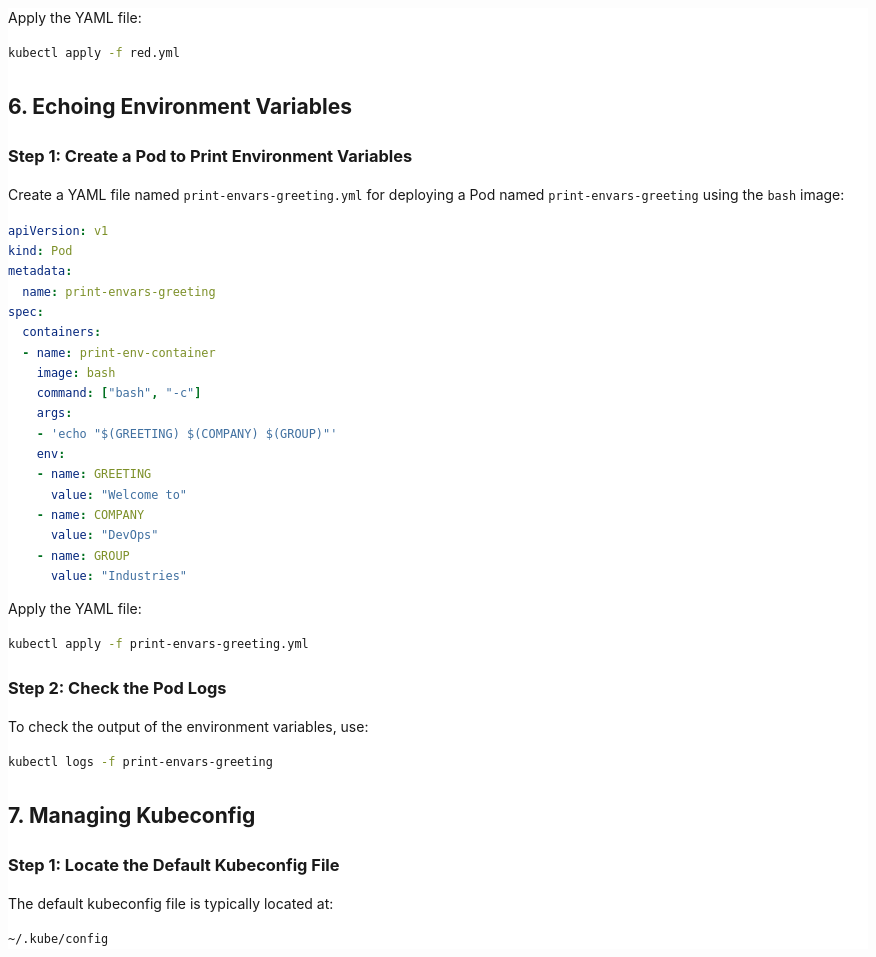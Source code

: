Apply the YAML file:

```bash
kubectl apply -f red.yml
```

## 6. Echoing Environment Variables

### Step 1: Create a Pod to Print Environment Variables

Create a YAML file named `print-envars-greeting.yml` for deploying a Pod named `print-envars-greeting` using the `bash` image:

```yaml
apiVersion: v1
kind: Pod
metadata:
  name: print-envars-greeting
spec:
  containers:
  - name: print-env-container
    image: bash
    command: ["bash", "-c"]
    args:
    - 'echo "$(GREETING) $(COMPANY) $(GROUP)"'
    env:
    - name: GREETING
      value: "Welcome to"
    - name: COMPANY
      value: "DevOps"
    - name: GROUP
      value: "Industries"
```

Apply the YAML file:

```bash
kubectl apply -f print-envars-greeting.yml
```

### Step 2: Check the Pod Logs

To check the output of the environment variables, use:

```bash
kubectl logs -f print-envars-greeting
```

## 7. Managing Kubeconfig

### Step 1: Locate the Default Kubeconfig File

The default kubeconfig file is typically located at:

```bash
~/.kube/config
```
